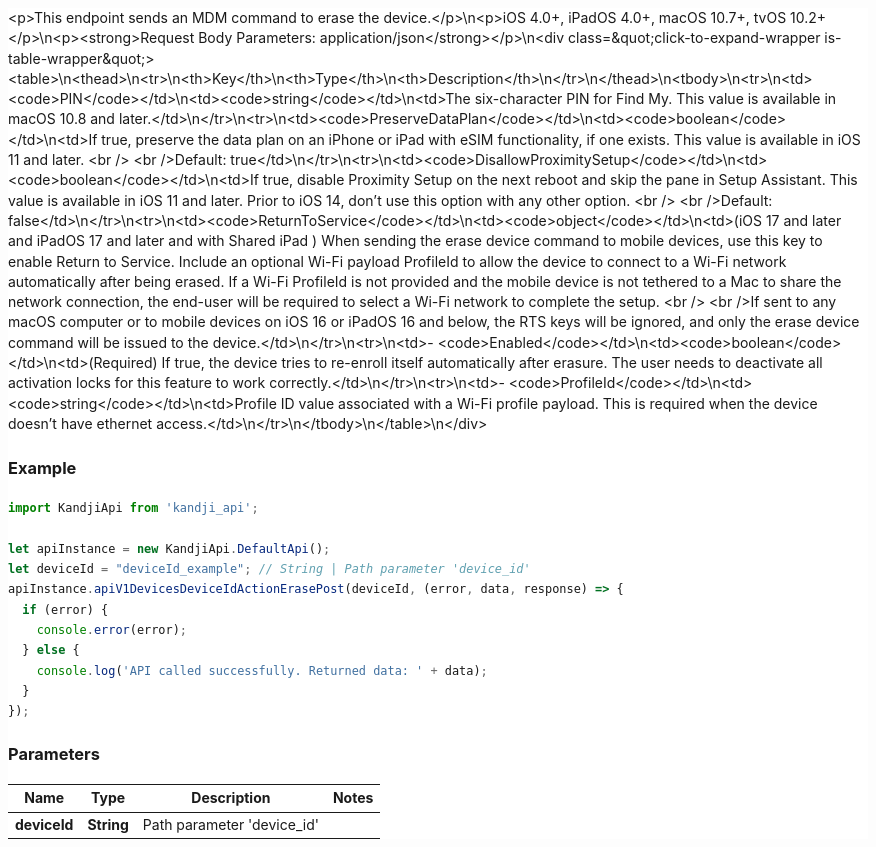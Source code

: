 &lt;p&gt;This endpoint sends an MDM command to erase the device.&lt;/p&gt;\\n&lt;p&gt;iOS 4.0+, iPadOS 4.0+, macOS 10.7+, tvOS 10.2+&lt;/p&gt;\\n&lt;p&gt;&lt;strong&gt;Request Body Parameters: application/json&lt;/strong&gt;&lt;/p&gt;\\n&lt;div class&#x3D;\&quot;click-to-expand-wrapper is-table-wrapper\&quot;&gt;&lt;table&gt;\\n&lt;thead&gt;\\n&lt;tr&gt;\\n&lt;th&gt;Key&lt;/th&gt;\\n&lt;th&gt;Type&lt;/th&gt;\\n&lt;th&gt;Description&lt;/th&gt;\\n&lt;/tr&gt;\\n&lt;/thead&gt;\\n&lt;tbody&gt;\\n&lt;tr&gt;\\n&lt;td&gt;&lt;code&gt;PIN&lt;/code&gt;&lt;/td&gt;\\n&lt;td&gt;&lt;code&gt;string&lt;/code&gt;&lt;/td&gt;\\n&lt;td&gt;The six-character PIN for Find My. This value is available in macOS 10.8 and later.&lt;/td&gt;\\n&lt;/tr&gt;\\n&lt;tr&gt;\\n&lt;td&gt;&lt;code&gt;PreserveDataPlan&lt;/code&gt;&lt;/td&gt;\\n&lt;td&gt;&lt;code&gt;boolean&lt;/code&gt;&lt;/td&gt;\\n&lt;td&gt;If true, preserve the data plan on an iPhone or iPad with eSIM functionality, if one exists. This value is available in iOS 11 and later.  &lt;br /&gt;  &lt;br /&gt;Default: true&lt;/td&gt;\\n&lt;/tr&gt;\\n&lt;tr&gt;\\n&lt;td&gt;&lt;code&gt;DisallowProximitySetup&lt;/code&gt;&lt;/td&gt;\\n&lt;td&gt;&lt;code&gt;boolean&lt;/code&gt;&lt;/td&gt;\\n&lt;td&gt;If true, disable Proximity Setup on the next reboot and skip the pane in Setup Assistant. This value is available in iOS 11 and later. Prior to iOS 14, don’t use this option with any other option.  &lt;br /&gt;  &lt;br /&gt;Default: false&lt;/td&gt;\\n&lt;/tr&gt;\\n&lt;tr&gt;\\n&lt;td&gt;&lt;code&gt;ReturnToService&lt;/code&gt;&lt;/td&gt;\\n&lt;td&gt;&lt;code&gt;object&lt;/code&gt;&lt;/td&gt;\\n&lt;td&gt;(iOS 17 and later and iPadOS 17 and later and with Shared iPad ) When sending the erase device command to mobile devices, use this key to enable Return to Service. Include an optional Wi-Fi payload ProfileId to allow the device to connect to a Wi-Fi network automatically after being erased. If a Wi-Fi ProfileId is not provided and the mobile device is not tethered to a Mac to share the network connection, the end-user will be required to select a Wi-Fi network to complete the setup.  &lt;br /&gt;  &lt;br /&gt;If sent to any macOS computer or to mobile devices on iOS 16 or iPadOS 16 and below, the RTS keys will be ignored, and only the erase device command will be issued to the device.&lt;/td&gt;\\n&lt;/tr&gt;\\n&lt;tr&gt;\\n&lt;td&gt;- &lt;code&gt;Enabled&lt;/code&gt;&lt;/td&gt;\\n&lt;td&gt;&lt;code&gt;boolean&lt;/code&gt;&lt;/td&gt;\\n&lt;td&gt;(Required) If true, the device tries to re-enroll itself automatically after erasure. The user needs to deactivate all activation locks for this feature to work correctly.&lt;/td&gt;\\n&lt;/tr&gt;\\n&lt;tr&gt;\\n&lt;td&gt;- &lt;code&gt;ProfileId&lt;/code&gt;&lt;/td&gt;\\n&lt;td&gt;&lt;code&gt;string&lt;/code&gt;&lt;/td&gt;\\n&lt;td&gt;Profile ID value associated with a Wi-Fi profile payload. This is required when the device doesn’t have ethernet access.&lt;/td&gt;\\n&lt;/tr&gt;\\n&lt;/tbody&gt;\\n&lt;/table&gt;\\n&lt;/div&gt;

### Example

```javascript
import KandjiApi from 'kandji_api';

let apiInstance = new KandjiApi.DefaultApi();
let deviceId = "deviceId_example"; // String | Path parameter 'device_id'
apiInstance.apiV1DevicesDeviceIdActionErasePost(deviceId, (error, data, response) => {
  if (error) {
    console.error(error);
  } else {
    console.log('API called successfully. Returned data: ' + data);
  }
});
```

### Parameters


Name | Type | Description  | Notes
------------- | ------------- | ------------- | -------------
 **deviceId** | **String**| Path parameter &#39;device_id&#39; | 

